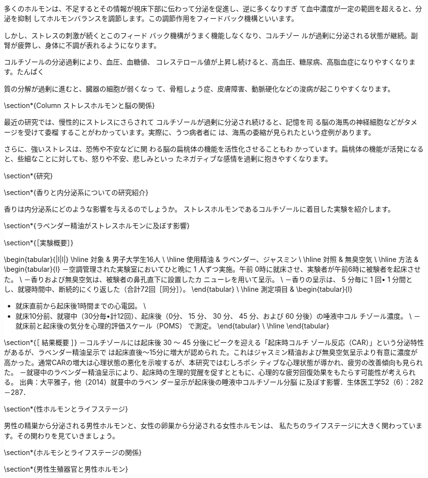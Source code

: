 多くのホルモンは、不足するとその情報が視床下部に伝わって分泌を促進し、逆に多くなりすぎ て血中濃度が一定の範囲を超えると、分泌を抑制 してホルモンバランスを調節します。この調節作用をフィードバック機構といいます。

しかし、ストレスの刺激が続くとこのフィード バック機構がうまく機能しなくなり、コルチゾー ルが過剰に分泌される状態が継続。副腎が疲弊し、身体に不調が表れるようになります。

コルチゾールの分泌過剰により、血圧、血糖値、 コレステロール値が上昇し続けると、高血圧、糖尿病、高脂血症になりやすくなります。たんぱく

質の分解が過剰に進むと、臓器の細胞が弱くなっ て、骨粗しょう症、皮膚障害、動脈硬化などの浚病が起こりやすくなります。

\section*{Column ストレスホルモンと脳の関係}

最近の研究では、慢性的にストレスにさらされて コルチゾールが過剰に分泌され続けると、記憶を司 る脳の海馬の神経細胞などがタメージを受けて委榴 することがわかっています。実際に、うつ病者者に は、海馬の委縮が見られたという症例があります。

さらに、強いストレスは、恐怖や不安などに関 わる脳の扁桃体の機能を活性化させることもわ かっています。扁桃体の機能が活発になると、些細なことに対しても、怒りや不安、悲しみといっ たネガティブな感情を過剰に抱きやすくなります。

\section*{研究}

\section*{香りと内分泌系についての研究紹介}

香りは内分泌系にどのような影響を与えるのでしょうか。 ストレスホルモンであるコルチゾールに着目した実験を紹介します。

\section*{ラベンダー精油がストレスホルモンに及ぼす影響}

\section*{［実験概要］}

\begin{tabular}{|l|l|}
\hline 対象 & 男子大学生16人 \\
\hline 使用精油 & ラベンダー、ジャスミン \\
\hline 対照 & 無臭空気 \\
\hline 方法 & \begin{tabular}{l}
－空調管理された実験室においてひと晩に 1 人ずつ実施。午前 0時に就床させ、実験者が午前6時に被験者を起床させた。 \\
－香りおよび無臭空気は、被験者の鼻孔直下に設置したカ ニューレを用いて呈示。 \\
－香りの呈示は、 5 分毎に 1 回• 1 分間とし、就寝時間中、断続的にくり返した（合計72回［同分］）。
\end{tabular} \\
\hline 測定項目 & \begin{tabular}{l}
- 就床直前から起床後1時間までの心電図。 \\
- 就床10分前、就寝中（30分毎•計12回）、起床後（0分、 15 分、 30 分、 45 分、および 60 分後）の唾液中コル チゾール濃度。 \\
－就床前と起床後の気分を心理的評価スケール（POMS） で測定。
\end{tabular} \\
\hline
\end{tabular}

\section*{［ 結果概要 ］}
－コルチゾールには起床後 30 ～ 45 分後にピークを迎える「起床時コルチ ゾール反応（CAR）」という分泌特性があるが、ラベンダー精油呈示で は起床直後～15分に増大が認められ た。これはジャスミン精油および無臭空気呈示より有意に濃度が高かった。通常CARの増大は心理状態の悪化を示唆するが、本研究ではむしろポシ ティブな心理状態が導かれ、疲労の改善傾向も見られた。
－就寝中のラベンダー精油呈示により、起床時の生理的覚醒を促すとともに、心理的な疲労回復効果をもたらす可能性が考えられる。
出典：大平雅子，他（2014）就蔓中のラベン ダー呈示が起床後の睡液中コルチゾール分脳 に及ぼす影響．生体医工学52（6）：282－287．

\section*{性ホルモンとライフステージ}

男性の精巣から分泌される男性ホルモンと、女性の卵巣から分泌される女性ホルモンは、
私たちのライフステージに大きく関わっています。その関わりを見ていきましょう。

\section*{ホルモシとライフステージの関係}

\section*{男性生殖器官と男性ホルモン}
